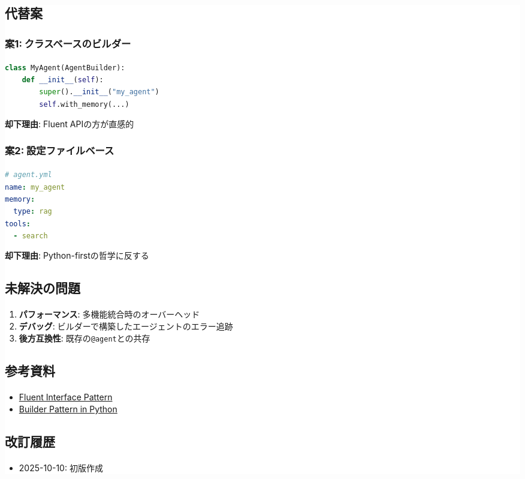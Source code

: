 ## 代替案

### 案1: クラスベースのビルダー
```python
class MyAgent(AgentBuilder):
    def __init__(self):
        super().__init__("my_agent")
        self.with_memory(...)
```
**却下理由**: Fluent APIの方が直感的

### 案2: 設定ファイルベース
```yaml
# agent.yml
name: my_agent
memory:
  type: rag
tools:
  - search
```
**却下理由**: Python-firstの哲学に反する

## 未解決の問題

1. **パフォーマンス**: 多機能統合時のオーバーヘッド
2. **デバッグ**: ビルダーで構築したエージェントのエラー追跡
3. **後方互換性**: 既存の`@agent`との共存

## 参考資料

- [Fluent Interface Pattern](https://en.wikipedia.org/wiki/Fluent_interface)
- [Builder Pattern in Python](https://refactoring.guru/design-patterns/builder/python/example)

## 改訂履歴

- 2025-10-10: 初版作成
